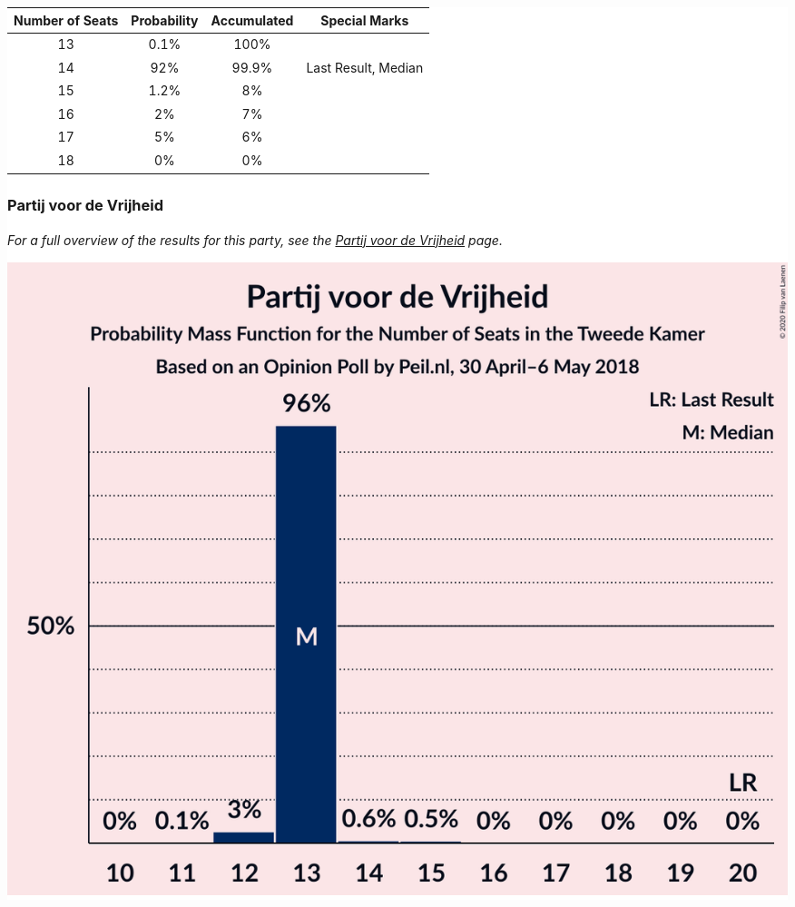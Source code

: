 | Number of Seats | Probability | Accumulated | Special Marks |
|:---------------:|:-----------:|:-----------:|:-------------:|
| 13 | 0.1% | 100% |  |
| 14 | 92% | 99.9% | Last Result, Median |
| 15 | 1.2% | 8% |  |
| 16 | 2% | 7% |  |
| 17 | 5% | 6% |  |
| 18 | 0% | 0% |  |

### Partij voor de Vrijheid

*For a full overview of the results for this party, see the [Partij voor de Vrijheid](party-partijvoordevrijheid.html) page.*

![Graph with seats probability mass function not yet produced](2018-05-06-Peilnl-seats-pmf-partijvoordevrijheid.png "Seats Probability Mass Function")
